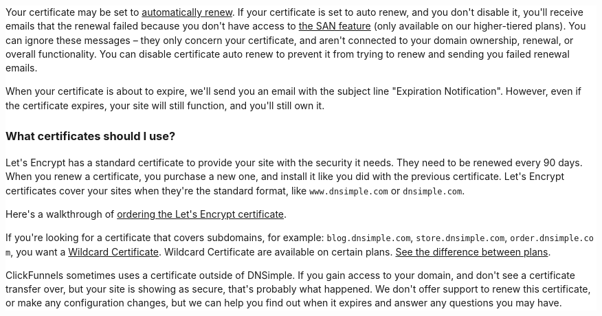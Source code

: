 Your certificate may be set to [automatically renew](/articles/letsencrypt/#auto-renewal). If your certificate is set to auto renew, and you don't disable it, you'll receive emails that the renewal failed because you don't have access to [the SAN feature](/articles/what-is-ssl-san/) (only available on our higher-tiered plans). You can ignore these messages – they only concern your certificate, and aren't connected to your domain ownership, renewal, or overall functionality. You can disable certificate auto renew to prevent it from trying to renew and sending you failed renewal emails.

When your certificate is about to expire, we'll send you an email with the subject line "Expiration Notification". However, even if the certificate expires, your site will still function, and you'll still own it.

### What certificates should I use?

Let's Encrypt has a standard certificate to provide your site with the security it needs. They need to be renewed every 90 days. When you renew a certificate, you purchase a new one, and install it like you did with the previous certificate. Let's Encrypt certificates cover your sites when they're the standard format, like `www.dnsimple.com` or `dnsimple.com`.

Here's a walkthrough of [ordering the Let's Encrypt certificate](/articles/ordering-lets-encrypt-certificate/).

If you're looking for a certificate that covers subdomains, for example: `blog.dnsimple.com`, `store.dnsimple.com`, `order.dnsimple.com`, you want a [Wildcard Certificate](/articles/ordering-wildcard-certificate/). Wildcard Certificate are available on certain plans. [See the difference between plans](/articles/differences-between-dnsimple-plans/).

ClickFunnels sometimes uses a certificate outside of DNSimple. If you gain access to your domain, and don't see a certificate transfer over, but your site is showing as secure, that's probably what happened. We don't offer support to renew this certificate, or make any configuration changes, but we can help you find out when it expires and answer any questions you may have.
